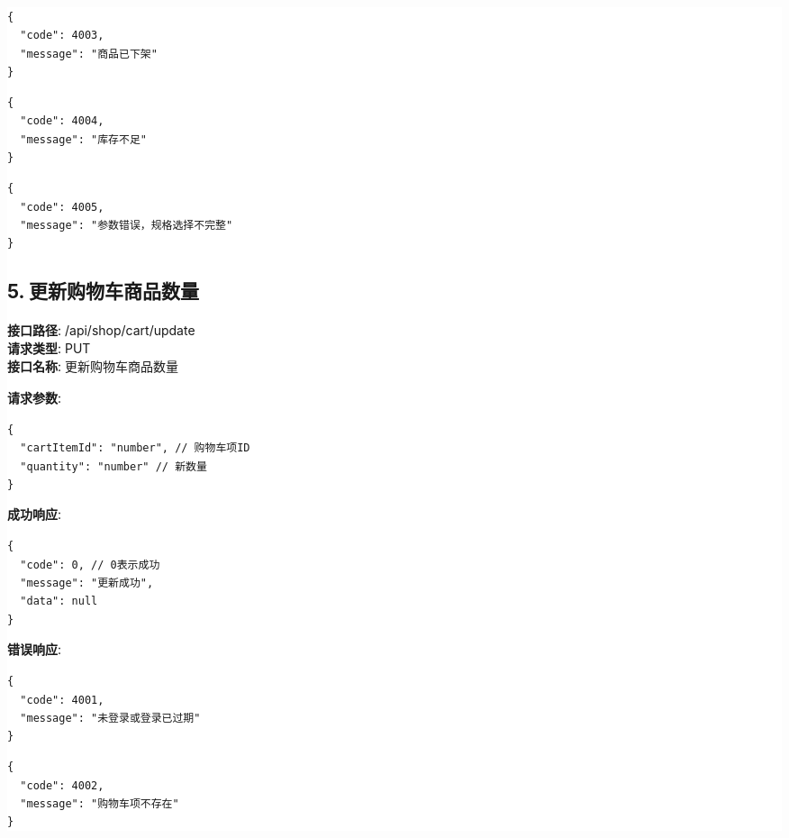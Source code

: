 ```
{
  "code": 4003,
  "message": "商品已下架"
}
```

```
{
  "code": 4004,
  "message": "库存不足"
}
```

```
{
  "code": 4005,
  "message": "参数错误，规格选择不完整"
}
```

## 5. 更新购物车商品数量

**接口路径**: /api/shop/cart/update  
**请求类型**: PUT  
**接口名称**: 更新购物车商品数量

**请求参数**:

```
{
  "cartItemId": "number", // 购物车项ID
  "quantity": "number" // 新数量
}
```

**成功响应**:

```
{
  "code": 0, // 0表示成功
  "message": "更新成功",
  "data": null
}
```

**错误响应**:

```
{
  "code": 4001,
  "message": "未登录或登录已过期"
}
```

```
{
  "code": 4002,
  "message": "购物车项不存在"
}
```
